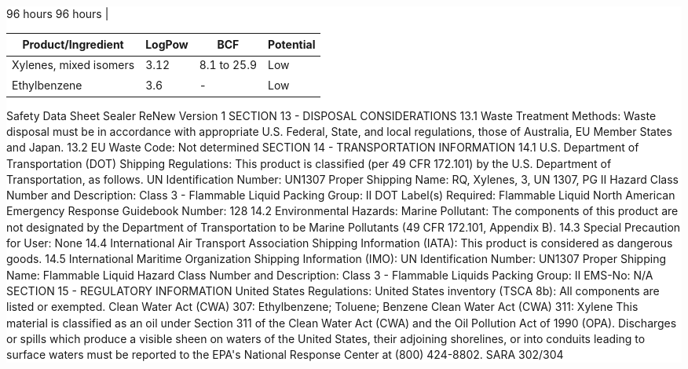 96 hours
96 hours |

| Product/Ingredient | LogPow | BCF | Potential |
| --- | --- | --- | --- |
| Xylenes, mixed isomers | 3.12 | 8.1 to 25.9 | Low |
| Ethylbenzene | 3.6 | - | Low |

Safety Data Sheet
Sealer ReNew
Version 1
SECTION 13 - DISPOSAL CONSIDERATIONS
13.1 Waste Treatment Methods: Waste disposal must be in accordance with
appropriate U.S. Federal, State, and local
regulations, those of Australia, EU Member
States and Japan.
13.2 EU Waste Code: Not determined
SECTION 14 - TRANSPORTATION INFORMATION
14.1 U.S. Department of Transportation (DOT) Shipping Regulations:
This product is classified (per 49 CFR 172.101) by the U.S. Department of Transportation, as follows.
UN Identification Number: UN1307
Proper Shipping Name: RQ, Xylenes, 3, UN 1307, PG II
Hazard Class Number and Description: Class 3 - Flammable Liquid
Packing Group: II
DOT Label(s) Required: Flammable Liquid
North American Emergency
Response Guidebook Number: 128
14.2 Environmental Hazards:
Marine Pollutant: The components of this product are not designated by
the Department of Transportation to be Marine
Pollutants (49 CFR 172.101, Appendix B).
14.3 Special Precaution for User: None
14.4 International Air Transport Association
Shipping Information (IATA): This product is considered as dangerous goods.
14.5 International Maritime Organization
Shipping Information (IMO):
UN Identification Number: UN1307
Proper Shipping Name: Flammable Liquid
Hazard Class Number and Description: Class 3 - Flammable Liquids
Packing Group: II
EMS-No: N/A
SECTION 15 - REGULATORY INFORMATION
United States Regulations:
United States inventory (TSCA 8b): All components are listed or exempted.
Clean Water Act (CWA) 307: Ethylbenzene; Toluene; Benzene
Clean Water Act (CWA) 311: Xylene
This material is classified as an oil under Section 311 of the Clean Water Act (CWA)
and the Oil Pollution Act of 1990 (OPA). Discharges or spills which produce a visible
sheen on waters of the United States, their adjoining shorelines, or into conduits leading
to surface waters must be reported to the EPA's National Response Center at (800) 424-8802.
SARA 302/304
